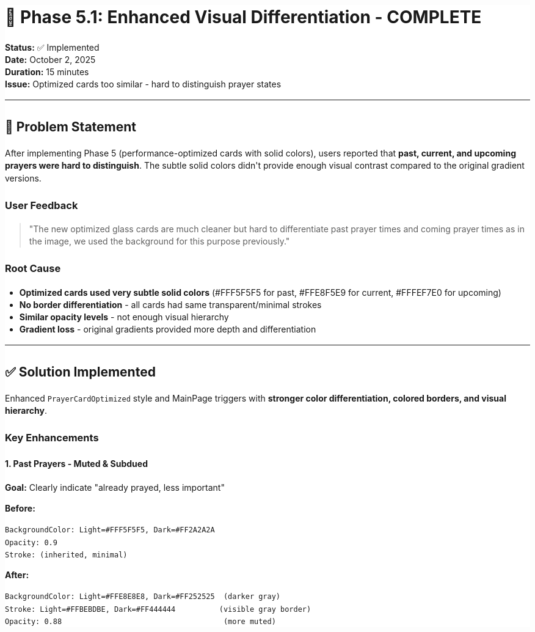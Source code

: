 # 🎨 Phase 5.1: Enhanced Visual Differentiation - COMPLETE

**Status:** ✅ Implemented  
**Date:** October 2, 2025  
**Duration:** 15 minutes  
**Issue:** Optimized cards too similar - hard to distinguish prayer states

---

## 🎯 Problem Statement

After implementing Phase 5 (performance-optimized cards with solid colors), users reported that **past, current, and upcoming prayers were hard to distinguish**. The subtle solid colors didn't provide enough visual contrast compared to the original gradient versions.

### User Feedback
> "The new optimized glass cards are much cleaner but hard to differentiate past prayer times and coming prayer times as in the image, we used the background for this purpose previously."

### Root Cause
- **Optimized cards used very subtle solid colors** (#FFF5F5F5 for past, #FFE8F5E9 for current, #FFFEF7E0 for upcoming)
- **No border differentiation** - all cards had same transparent/minimal strokes
- **Similar opacity levels** - not enough visual hierarchy
- **Gradient loss** - original gradients provided more depth and differentiation

---

## ✅ Solution Implemented

Enhanced `PrayerCardOptimized` style and MainPage triggers with **stronger color differentiation, colored borders, and visual hierarchy**.

### Key Enhancements

#### 1. **Past Prayers - Muted & Subdued**
**Goal:** Clearly indicate "already prayed, less important"

**Before:**
```xaml
BackgroundColor: Light=#FFF5F5F5, Dark=#FF2A2A2A
Opacity: 0.9
Stroke: (inherited, minimal)
```

**After:**
```xaml
BackgroundColor: Light=#FFE8E8E8, Dark=#FF252525  (darker gray)
Stroke: Light=#FFBEBDBE, Dark=#FF444444          (visible gray border)
Opacity: 0.88                                     (more muted)
```
